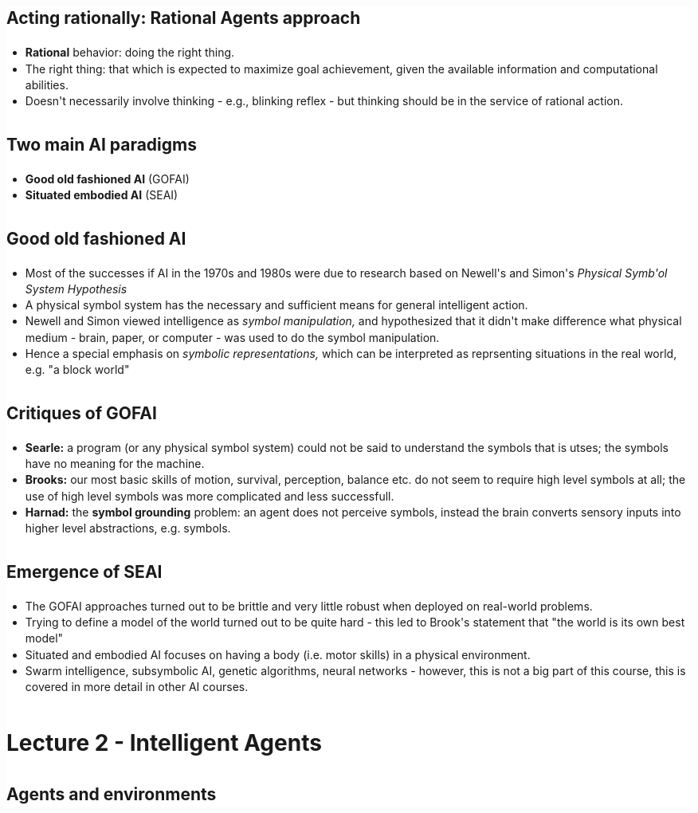 ## Acting rationally: Rational Agents approach

- **Rational** behavior: doing the right thing.
- The right thing: that which is expected to maximize goal achievement, given the available information and computational abilities.
- Doesn't necessarily involve thinking - e.g., blinking reflex - but thinking should be in the service of rational action.

## Two main AI paradigms

- **Good old fashioned AI** (GOFAI)
- **Situated embodied AI** (SEAI)

## Good old fashioned AI

- Most of the successes if AI in the 1970s and 1980s were due to research based on Newell's and Simon's _Physical Symb'ol System Hypothesis_
- A physical symbol system has the necessary and sufficient means for general intelligent action.
- Newell and Simon viewed intelligence as _symbol manipulation,_ and hypothesized that it didn't make difference what physical medium - brain, paper, or computer - was used to do the symbol manipulation.
- Hence a special emphasis on _symbolic representations,_ which can be interpreted as reprsenting situations in the real world, e.g. "a block world"

## Critiques of GOFAI

- **Searle:** a program (or any physical symbol system) could not be said to understand the symbols that is utses; the symbols have no meaning for the machine.
- **Brooks:** our most basic skills of motion, survival, perception, balance etc. do not seem to require high level symbols at all; the use of high level symbols was more complicated and less successfull.
- **Harnad:** the **symbol grounding** problem: an agent does not perceive symbols, instead the brain converts sensory inputs into higher level abstractions, e.g. symbols.

## Emergence of SEAI

- The GOFAI approaches turned out to be brittle and very little robust when deployed on real-world problems.
- Trying to define a model of the world turned out to be quite hard - this led to Brook's statement that "the world is its own best model"
- Situated and embodied AI focuses on having a body (i.e. motor skills) in a physical environment.
- Swarm intelligence, subsymbolic AI, genetic algorithms, neural networks - however, this is not a big part of this course, this is covered in more detail in other AI courses.

# Lecture 2 - Intelligent Agents <a name="c2"></a>

## Agents and environments

